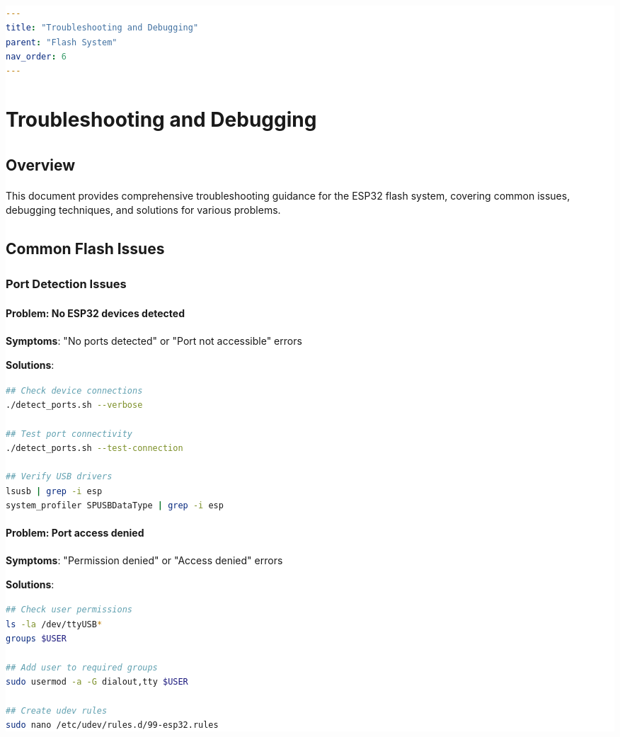 ```yaml
---
title: "Troubleshooting and Debugging"
parent: "Flash System"
nav_order: 6
---
```


# Troubleshooting and Debugging

## Overview

This document provides comprehensive troubleshooting guidance for the ESP32 flash system, covering common issues, debugging techniques, and solutions for various problems.

## Common Flash Issues

### Port Detection Issues

#### Problem: No ESP32 devices detected
**Symptoms**: "No ports detected" or "Port not accessible" errors

**Solutions**:
```bash
## Check device connections
./detect_ports.sh --verbose

## Test port connectivity
./detect_ports.sh --test-connection

## Verify USB drivers
lsusb | grep -i esp
system_profiler SPUSBDataType | grep -i esp
```

#### Problem: Port access denied
**Symptoms**: "Permission denied" or "Access denied" errors

**Solutions**:
```bash
## Check user permissions
ls -la /dev/ttyUSB*
groups $USER

## Add user to required groups
sudo usermod -a -G dialout,tty $USER

## Create udev rules
sudo nano /etc/udev/rules.d/99-esp32.rules
```
